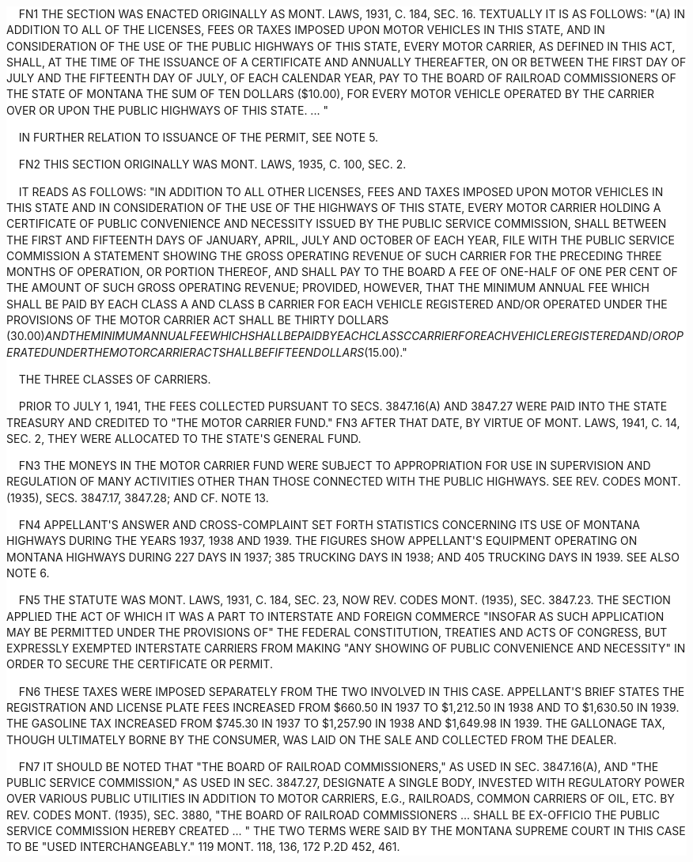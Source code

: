     FN1  THE SECTION WAS ENACTED ORIGINALLY AS MONT. LAWS, 1931, C. 184, SEC. 16.  TEXTUALLY IT IS AS FOLLOWS:  "(A) IN ADDITION TO ALL OF THE LICENSES, FEES OR TAXES IMPOSED UPON MOTOR VEHICLES IN THIS STATE, AND IN CONSIDERATION OF THE USE OF THE PUBLIC HIGHWAYS OF THIS STATE, EVERY MOTOR CARRIER, AS DEFINED IN THIS ACT, SHALL, AT THE TIME OF THE ISSUANCE OF A CERTIFICATE AND ANNUALLY THEREAFTER, ON OR BETWEEN THE FIRST DAY OF JULY AND THE FIFTEENTH DAY OF JULY, OF EACH CALENDAR YEAR, PAY TO THE BOARD OF RAILROAD COMMISSIONERS OF THE STATE OF MONTANA THE SUM OF TEN DOLLARS ($10.00), FOR EVERY MOTOR VEHICLE OPERATED BY THE CARRIER OVER OR UPON THE PUBLIC HIGHWAYS OF THIS STATE.  ...  "

    IN FURTHER RELATION TO ISSUANCE OF THE PERMIT, SEE NOTE 5.

    FN2  THIS SECTION ORIGINALLY WAS MONT. LAWS, 1935, C. 100, SEC. 2.

    IT READS AS FOLLOWS:  "IN ADDITION TO ALL OTHER LICENSES, FEES AND TAXES IMPOSED UPON MOTOR VEHICLES IN THIS STATE AND IN CONSIDERATION OF THE USE OF THE HIGHWAYS OF THIS STATE, EVERY MOTOR CARRIER HOLDING A CERTIFICATE OF PUBLIC CONVENIENCE AND NECESSITY ISSUED BY THE PUBLIC SERVICE COMMISSION, SHALL BETWEEN THE FIRST AND FIFTEENTH DAYS OF JANUARY, APRIL, JULY AND OCTOBER OF EACH YEAR, FILE WITH THE PUBLIC SERVICE COMMISSION A STATEMENT SHOWING THE GROSS OPERATING REVENUE OF SUCH CARRIER FOR THE PRECEDING THREE MONTHS OF OPERATION, OR PORTION THEREOF, AND SHALL PAY TO THE BOARD A FEE OF ONE-HALF OF ONE PER CENT OF THE AMOUNT OF SUCH GROSS OPERATING REVENUE; PROVIDED, HOWEVER, THAT THE MINIMUM ANNUAL FEE WHICH SHALL BE PAID BY EACH CLASS A AND CLASS B CARRIER FOR EACH VEHICLE REGISTERED AND/OR OPERATED UNDER THE PROVISIONS OF THE MOTOR CARRIER ACT SHALL BE THIRTY DOLLARS ($30.00) AND THE MINIMUM ANNUAL FEE WHICH SHALL BE PAID BY EACH CLASS C CARRIER FOR EACH VEHICLE REGISTERED AND/OR OPERATED UNDER THE MOTOR CARRIER ACT SHALL BE FIFTEEN DOLLARS ($15.00)."

    THE THREE CLASSES OF CARRIERS.

    PRIOR TO JULY 1, 1941, THE FEES COLLECTED PURSUANT TO SECS. 3847.16(A) AND 3847.27 WERE PAID INTO THE STATE TREASURY AND CREDITED TO "THE MOTOR CARRIER FUND."  FN3  AFTER THAT DATE, BY VIRTUE OF MONT. LAWS, 1941, C. 14, SEC. 2, THEY WERE ALLOCATED TO THE STATE'S GENERAL FUND.

    FN3  THE MONEYS IN THE MOTOR CARRIER FUND WERE SUBJECT TO APPROPRIATION FOR USE IN SUPERVISION AND REGULATION OF MANY ACTIVITIES OTHER THAN THOSE CONNECTED WITH THE PUBLIC HIGHWAYS.  SEE REV. CODES MONT. (1935), SECS. 3847.17, 3847.28; AND CF. NOTE 13.

    FN4  APPELLANT'S ANSWER AND CROSS-COMPLAINT SET FORTH STATISTICS CONCERNING ITS USE OF MONTANA HIGHWAYS DURING THE YEARS 1937, 1938 AND 1939.  THE FIGURES SHOW APPELLANT'S EQUIPMENT OPERATING ON MONTANA HIGHWAYS DURING 227 DAYS IN 1937; 385 TRUCKING DAYS IN 1938; AND 405 TRUCKING DAYS IN 1939.  SEE ALSO NOTE 6.

    FN5  THE STATUTE WAS MONT. LAWS, 1931, C. 184, SEC. 23, NOW REV. CODES MONT. (1935), SEC. 3847.23.  THE SECTION APPLIED THE ACT OF WHICH IT WAS A PART TO INTERSTATE AND FOREIGN COMMERCE "INSOFAR AS SUCH APPLICATION MAY BE PERMITTED UNDER THE PROVISIONS OF" THE FEDERAL CONSTITUTION, TREATIES AND ACTS OF CONGRESS, BUT EXPRESSLY EXEMPTED INTERSTATE CARRIERS FROM MAKING "ANY SHOWING OF PUBLIC CONVENIENCE AND NECESSITY" IN ORDER TO SECURE THE CERTIFICATE OR PERMIT.

    FN6  THESE TAXES WERE IMPOSED SEPARATELY FROM THE TWO INVOLVED IN THIS CASE.  APPELLANT'S BRIEF STATES THE REGISTRATION AND LICENSE PLATE FEES INCREASED FROM $660.50 IN 1937 TO $1,212.50 IN 1938 AND TO $1,630.50 IN 1939.  THE GASOLINE TAX INCREASED FROM $745.30 IN 1937 TO $1,257.90 IN 1938 AND $1,649.98 IN 1939.  THE GALLONAGE TAX, THOUGH ULTIMATELY BORNE BY THE CONSUMER, WAS LAID ON THE SALE AND COLLECTED FROM THE DEALER.

    FN7  IT SHOULD BE NOTED THAT "THE BOARD OF RAILROAD COMMISSIONERS," AS USED IN SEC. 3847.16(A), AND "THE PUBLIC SERVICE COMMISSION," AS USED IN SEC. 3847.27, DESIGNATE A SINGLE BODY, INVESTED WITH REGULATORY POWER OVER VARIOUS PUBLIC UTILITIES IN ADDITION TO MOTOR CARRIERS, E.G., RAILROADS, COMMON CARRIERS OF OIL, ETC.  BY REV. CODES MONT. (1935), SEC. 3880, "THE BOARD OF RAILROAD COMMISSIONERS  ...  SHALL BE EX-OFFICIO THE PUBLIC SERVICE COMMISSION HEREBY CREATED ...  "  THE TWO TERMS WERE SAID BY THE MONTANA SUPREME COURT IN THIS CASE TO BE "USED INTERCHANGEABLY."  119 MONT. 118, 136, 172 P.2D 452, 461.
